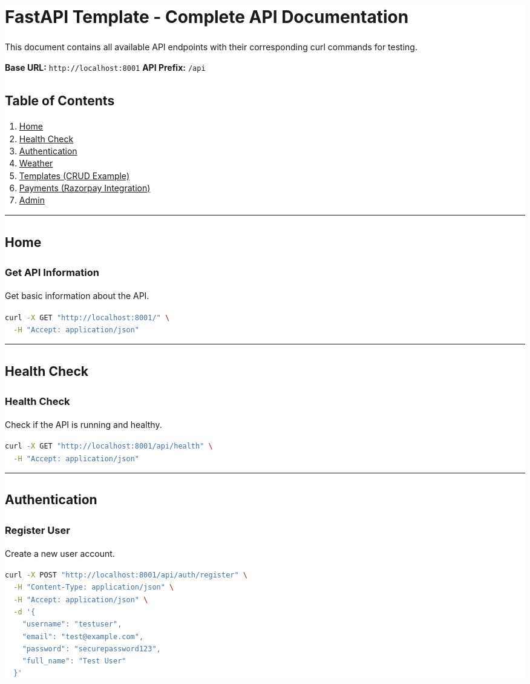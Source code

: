 # FastAPI Template - Complete API Documentation

This document contains all available API endpoints with their corresponding curl commands for testing.

**Base URL:** `http://localhost:8001`
**API Prefix:** `/api`

## Table of Contents

1. [Home](#home)
2. [Health Check](#health-check)
3. [Authentication](#authentication)
4. [Weather](#weather)
5. [Templates (CRUD Example)](#templates-crud-example)
6. [Payments (Razorpay Integration)](#payments-razorpay-integration)
7. [Admin](#admin)

---

## Home

### Get API Information
Get basic information about the API.

```bash
curl -X GET "http://localhost:8001/" \
  -H "Accept: application/json"
```

---

## Health Check

### Health Check
Check if the API is running and healthy.

```bash
curl -X GET "http://localhost:8001/api/health" \
  -H "Accept: application/json"
```

---

## Authentication

### Register User
Create a new user account.

```bash
curl -X POST "http://localhost:8001/api/auth/register" \
  -H "Content-Type: application/json" \
  -H "Accept: application/json" \
  -d '{
    "username": "testuser",
    "email": "test@example.com",
    "password": "securepassword123",
    "full_name": "Test User"
  }'
```
